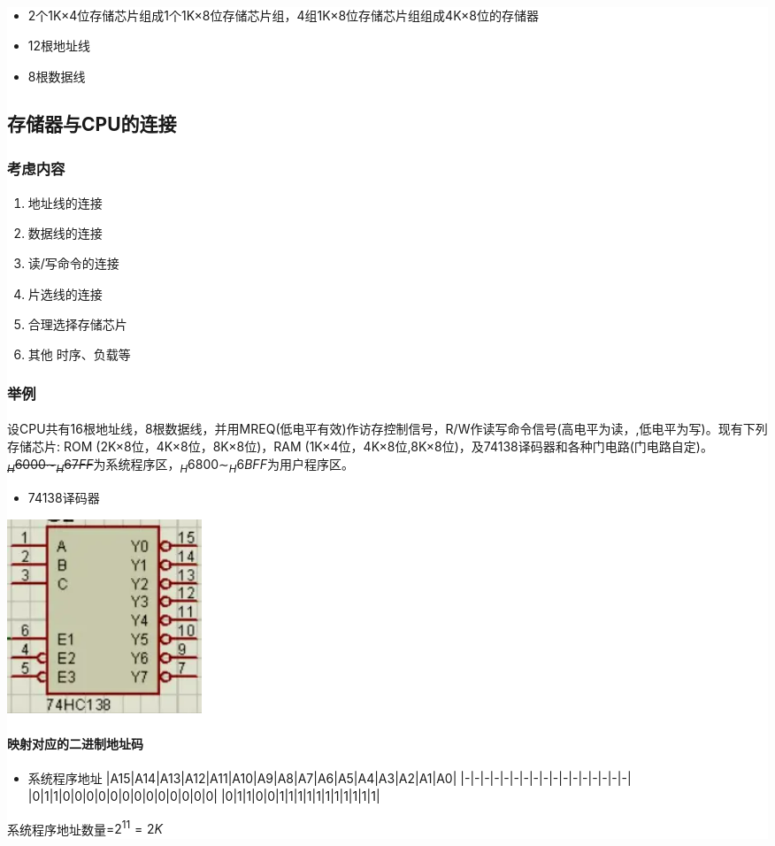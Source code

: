 - 2个1K×4位存储芯片组成1个1K×8位存储芯片组，4组1K×8位存储芯片组组成4K×8位的存储器

- 12根地址线

- 8根数据线

## 存储器与CPU的连接

### 考虑内容

1. 地址线的连接

2. 数据线的连接

3. 读/写命令的连接

4. 片选线的连接

5. 合理选择存储芯片

6. 其他 时序、负载等

### 举例

设CPU共有16根地址线，8根数据线，并用MREQ(低电平有效)作访存控制信号，R/W作读写命令信号(高电平为读，,低电平为写)。现有下列存储芯片: ROM (2K×8位，4K×8位，8K×8位)，RAM (1K×4位，4K×8位,8K×8位)，及74138译码器和各种门电路(门电路自定)。~~$_H6000\sim _H67FF$~~为系统程序区，$_H6800\sim _H6BFF$为用户程序区。

- 74138译码器

![image.png](../../attachment/4.2.5image3.png)

#### 映射对应的二进制地址码

- 系统程序地址
|A15|A14|A13|A12|A11|A10|A9|A8|A7|A6|A5|A4|A3|A2|A1|A0|
|-|-|-|-|-|-|-|-|-|-|-|-|-|-|-|-|-|
|0|1|1|0|0|0|0|0|0|0|0|0|0|0|0|0|
|0|1|1|0|0|1|1|1|1|1|1|1|1|1|1|1|


系统程序地址数量=$2^{11}=2K$
